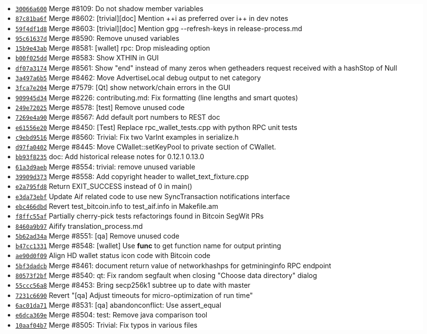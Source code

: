 - [`30066a600`](https://github.com/raipat/aifcoin/commit/30066a600) Merge #8109: Do not shadow member variables
- [`87c81ba6f`](https://github.com/raipat/aifcoin/commit/87c81ba6f) Merge #8602: [trivial][doc] Mention ++i as preferred over i++ in dev notes
- [`59f4df1d8`](https://github.com/raipat/aifcoin/commit/59f4df1d8) Merge #8603: [trivial][doc] Mention gpg --refresh-keys in release-process.md
- [`95c61637d`](https://github.com/raipat/aifcoin/commit/95c61637d) Merge #8590: Remove unused variables
- [`15b9e43ab`](https://github.com/raipat/aifcoin/commit/15b9e43ab) Merge #8581: [wallet] rpc: Drop misleading option
- [`b00f025dd`](https://github.com/raipat/aifcoin/commit/b00f025dd) Merge #8583: Show XTHIN in GUI
- [`df07a3174`](https://github.com/raipat/aifcoin/commit/df07a3174) Merge #8561: Show "end" instead of many zeros when getheaders request received with a hashStop of Null
- [`3a497a6b5`](https://github.com/raipat/aifcoin/commit/3a497a6b5) Merge #8462: Move AdvertiseLocal debug output to net category
- [`3fca7e204`](https://github.com/raipat/aifcoin/commit/3fca7e204) Merge #7579: [Qt] show network/chain errors in the GUI
- [`909945d34`](https://github.com/raipat/aifcoin/commit/909945d34) Merge #8226: contributing.md: Fix formatting (line lengths and smart quotes)
- [`249e72025`](https://github.com/raipat/aifcoin/commit/249e72025) Merge #8578: [test] Remove unused code
- [`7269e4a90`](https://github.com/raipat/aifcoin/commit/7269e4a90) Merge #8567: Add default port numbers to REST doc
- [`e61556e20`](https://github.com/raipat/aifcoin/commit/e61556e20) Merge #8450: [Test] Replace rpc_wallet_tests.cpp with python RPC unit tests
- [`c9ebd9516`](https://github.com/raipat/aifcoin/commit/c9ebd9516) Merge #8560: Trivial: Fix two VarInt examples in serialize.h
- [`d97fa0402`](https://github.com/raipat/aifcoin/commit/d97fa0402) Merge #8445: Move CWallet::setKeyPool to private section of CWallet.
- [`bb93f8235`](https://github.com/raipat/aifcoin/commit/bb93f8235) doc: Add historical release notes for 0.12.1 0.13.0
- [`61a3d9aeb`](https://github.com/raipat/aifcoin/commit/61a3d9aeb) Merge #8554: trivial: remove unused variable
- [`39909d373`](https://github.com/raipat/aifcoin/commit/39909d373) Merge #8558: Add copyright header to wallet_text_fixture.cpp
- [`e2a795fd8`](https://github.com/raipat/aifcoin/commit/e2a795fd8) Return EXIT_SUCCESS instead of 0 in main()
- [`e3da73ebf`](https://github.com/raipat/aifcoin/commit/e3da73ebf) Update Aif related code to use new SyncTransaction notifications interface
- [`ebc466dbd`](https://github.com/raipat/aifcoin/commit/ebc466dbd) Revert test_bitcoin.info to test_aif.info in Makefile.am
- [`f8ffc55af`](https://github.com/raipat/aifcoin/commit/f8ffc55af) Partially cherry-pick tests refactorings found in Bitcoin SegWit PRs
- [`8460a9b97`](https://github.com/raipat/aifcoin/commit/8460a9b97) Aifify translation_process.md
- [`5b62ad34a`](https://github.com/raipat/aifcoin/commit/5b62ad34a) Merge #8551: [qa] Remove unused code
- [`b47cc1331`](https://github.com/raipat/aifcoin/commit/b47cc1331) Merge #8548: [wallet]  Use __func__ to get function name for output printing
- [`ae90d0f09`](https://github.com/raipat/aifcoin/commit/ae90d0f09) Align HD wallet status icon code with Bitcoin code
- [`5bf3dadcb`](https://github.com/raipat/aifcoin/commit/5bf3dadcb) Merge #8461: document return value of networkhashps for getmininginfo RPC endpoint
- [`80573f2bf`](https://github.com/raipat/aifcoin/commit/80573f2bf) Merge #8540: qt: Fix random segfault when closing "Choose data directory" dialog
- [`55ccc56a8`](https://github.com/raipat/aifcoin/commit/55ccc56a8) Merge #8453: Bring secp256k1 subtree up to date with master
- [`7231c6690`](https://github.com/raipat/aifcoin/commit/7231c6690) Revert "[qa] Adjust timeouts for micro-optimization of run time"
- [`6ac01da71`](https://github.com/raipat/aifcoin/commit/6ac01da71) Merge #8531: [qa] abandonconflict: Use assert_equal
- [`e6dca369e`](https://github.com/raipat/aifcoin/commit/e6dca369e) Merge #8504: test: Remove java comparison tool
- [`10aaf04b7`](https://github.com/raipat/aifcoin/commit/10aaf04b7) Merge #8505: Trivial: Fix typos in various files